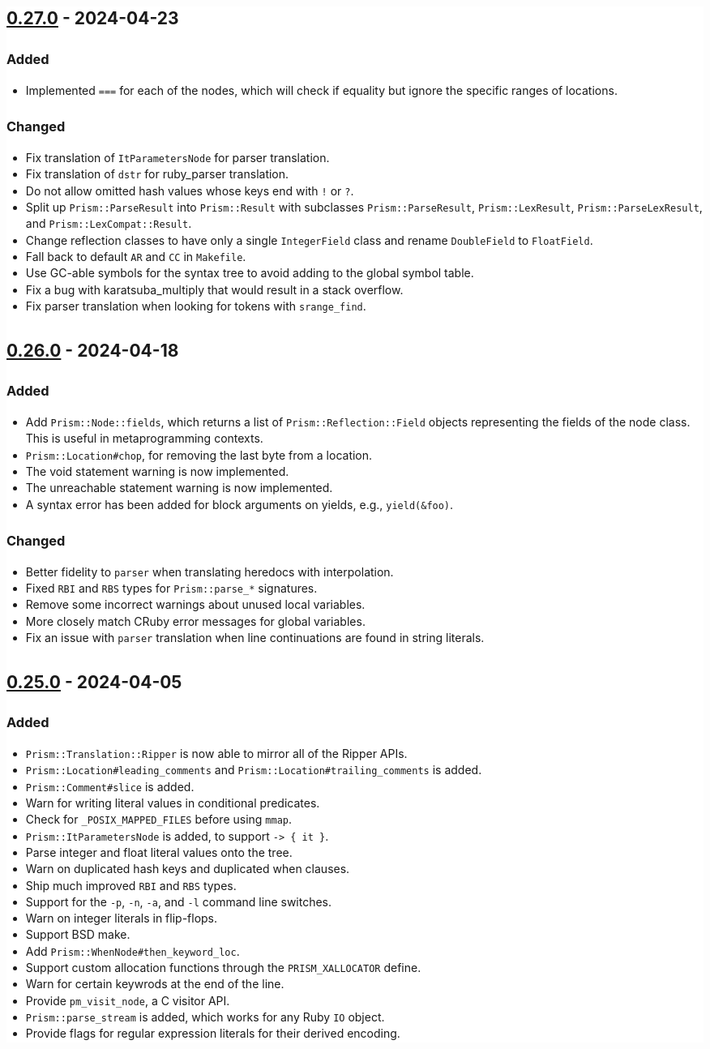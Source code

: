 ## [0.27.0] - 2024-04-23

### Added

- Implemented `===` for each of the nodes, which will check if equality but ignore the specific ranges of locations.

### Changed

- Fix translation of `ItParametersNode` for parser translation.
- Fix translation of `dstr` for ruby_parser translation.
- Do not allow omitted hash values whose keys end with `!` or `?`.
- Split up `Prism::ParseResult` into `Prism::Result` with subclasses `Prism::ParseResult`, `Prism::LexResult`, `Prism::ParseLexResult`, and `Prism::LexCompat::Result`.
- Change reflection classes to have only a single `IntegerField` class and rename `DoubleField` to `FloatField`.
- Fall back to default `AR` and `CC` in `Makefile`.
- Use GC-able symbols for the syntax tree to avoid adding to the global symbol table.
- Fix a bug with karatsuba_multiply that would result in a stack overflow.
- Fix parser translation when looking for tokens with `srange_find`.

## [0.26.0] - 2024-04-18

### Added

- Add `Prism::Node::fields`, which returns a list of `Prism::Reflection::Field` objects representing the fields of the node class. This is useful in metaprogramming contexts.
- `Prism::Location#chop`, for removing the last byte from a location.
- The void statement warning is now implemented.
- The unreachable statement warning is now implemented.
- A syntax error has been added for block arguments on yields, e.g., `yield(&foo)`.

### Changed

- Better fidelity to `parser` when translating heredocs with interpolation.
- Fixed `RBI` and `RBS` types for `Prism::parse_*` signatures.
- Remove some incorrect warnings about unused local variables.
- More closely match CRuby error messages for global variables.
- Fix an issue with `parser` translation when line continuations are found in string literals.

## [0.25.0] - 2024-04-05

### Added

- `Prism::Translation::Ripper` is now able to mirror all of the Ripper APIs.
- `Prism::Location#leading_comments` and `Prism::Location#trailing_comments` is added.
- `Prism::Comment#slice` is added.
- Warn for writing literal values in conditional predicates.
- Check for `_POSIX_MAPPED_FILES` before using `mmap`.
- `Prism::ItParametersNode` is added, to support `-> { it }`.
- Parse integer and float literal values onto the tree.
- Warn on duplicated hash keys and duplicated when clauses.
- Ship much improved `RBI` and `RBS` types.
- Support for the `-p`, `-n`, `-a`, and `-l` command line switches.
- Warn on integer literals in flip-flops.
- Support BSD make.
- Add `Prism::WhenNode#then_keyword_loc`.
- Support custom allocation functions through the `PRISM_XALLOCATOR` define.
- Warn for certain keywrods at the end of the line.
- Provide `pm_visit_node`, a C visitor API.
- `Prism::parse_stream` is added, which works for any Ruby `IO` object.
- Provide flags for regular expression literals for their derived encoding.

[unreleased]: https://github.com/ruby/prism/compare/v1.2.0...HEAD
[1.2.0]: https://github.com/ruby/prism/compare/v1.1.0...v1.2.0
[1.1.0]: https://github.com/ruby/prism/compare/v1.0.0...v1.1.0
[1.0.0]: https://github.com/ruby/prism/compare/v0.30.0...v1.0.0
[0.30.0]: https://github.com/ruby/prism/compare/v0.29.0...v0.30.0
[0.29.0]: https://github.com/ruby/prism/compare/v0.28.0...v0.29.0
[0.28.0]: https://github.com/ruby/prism/compare/v0.27.0...v0.28.0
[0.27.0]: https://github.com/ruby/prism/compare/v0.26.0...v0.27.0
[0.26.0]: https://github.com/ruby/prism/compare/v0.25.0...v0.26.0
[0.25.0]: https://github.com/ruby/prism/compare/v0.24.0...v0.25.0
[0.24.0]: https://github.com/ruby/prism/compare/v0.23.0...v0.24.0
[0.23.0]: https://github.com/ruby/prism/compare/v0.22.0...v0.23.0
[0.22.0]: https://github.com/ruby/prism/compare/v0.21.0...v0.22.0
[0.21.0]: https://github.com/ruby/prism/compare/v0.20.0...v0.21.0
[0.20.0]: https://github.com/ruby/prism/compare/v0.19.0...v0.20.0
[0.19.0]: https://github.com/ruby/prism/compare/v0.18.0...v0.19.0
[0.18.0]: https://github.com/ruby/prism/compare/v0.17.1...v0.18.0
[0.17.1]: https://github.com/ruby/prism/compare/v0.17.0...v0.17.1
[0.17.0]: https://github.com/ruby/prism/compare/v0.16.0...v0.17.0
[0.16.0]: https://github.com/ruby/prism/compare/v0.15.1...v0.16.0
[0.15.1]: https://github.com/ruby/prism/compare/v0.15.0...v0.15.1
[0.15.0]: https://github.com/ruby/prism/compare/v0.14.0...v0.15.0
[0.14.0]: https://github.com/ruby/prism/compare/v0.13.0...v0.14.0
[0.13.0]: https://github.com/ruby/prism/compare/v0.12.0...v0.13.0
[0.12.0]: https://github.com/ruby/prism/compare/v0.11.0...v0.12.0
[0.11.0]: https://github.com/ruby/prism/compare/v0.10.0...v0.11.0
[0.10.0]: https://github.com/ruby/prism/compare/v0.9.0...v0.10.0
[0.9.0]: https://github.com/ruby/prism/compare/v0.8.0...v0.9.0
[0.8.0]: https://github.com/ruby/prism/compare/v0.7.0...v0.8.0
[0.7.0]: https://github.com/ruby/prism/compare/v0.6.0...v0.7.0
[0.6.0]: https://github.com/ruby/prism/compare/d60531...v0.6.0